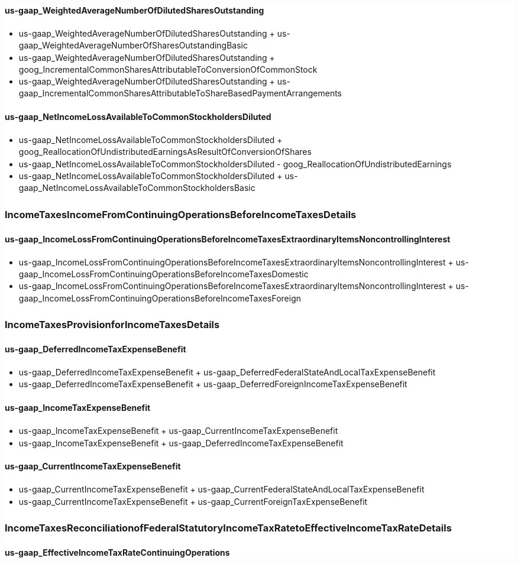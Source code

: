 #### us-gaap_WeightedAverageNumberOfDilutedSharesOutstanding

- us-gaap_WeightedAverageNumberOfDilutedSharesOutstanding + us-gaap_WeightedAverageNumberOfSharesOutstandingBasic
- us-gaap_WeightedAverageNumberOfDilutedSharesOutstanding + goog_IncrementalCommonSharesAttributableToConversionOfCommonStock
- us-gaap_WeightedAverageNumberOfDilutedSharesOutstanding + us-gaap_IncrementalCommonSharesAttributableToShareBasedPaymentArrangements

#### us-gaap_NetIncomeLossAvailableToCommonStockholdersDiluted

- us-gaap_NetIncomeLossAvailableToCommonStockholdersDiluted + goog_ReallocationOfUndistributedEarningsAsResultOfConversionOfShares
- us-gaap_NetIncomeLossAvailableToCommonStockholdersDiluted - goog_ReallocationOfUndistributedEarnings
- us-gaap_NetIncomeLossAvailableToCommonStockholdersDiluted + us-gaap_NetIncomeLossAvailableToCommonStockholdersBasic

### IncomeTaxesIncomeFromContinuingOperationsBeforeIncomeTaxesDetails

#### us-gaap_IncomeLossFromContinuingOperationsBeforeIncomeTaxesExtraordinaryItemsNoncontrollingInterest

- us-gaap_IncomeLossFromContinuingOperationsBeforeIncomeTaxesExtraordinaryItemsNoncontrollingInterest + us-gaap_IncomeLossFromContinuingOperationsBeforeIncomeTaxesDomestic
- us-gaap_IncomeLossFromContinuingOperationsBeforeIncomeTaxesExtraordinaryItemsNoncontrollingInterest + us-gaap_IncomeLossFromContinuingOperationsBeforeIncomeTaxesForeign

### IncomeTaxesProvisionforIncomeTaxesDetails

#### us-gaap_DeferredIncomeTaxExpenseBenefit

- us-gaap_DeferredIncomeTaxExpenseBenefit + us-gaap_DeferredFederalStateAndLocalTaxExpenseBenefit
- us-gaap_DeferredIncomeTaxExpenseBenefit + us-gaap_DeferredForeignIncomeTaxExpenseBenefit

#### us-gaap_IncomeTaxExpenseBenefit

- us-gaap_IncomeTaxExpenseBenefit + us-gaap_CurrentIncomeTaxExpenseBenefit
- us-gaap_IncomeTaxExpenseBenefit + us-gaap_DeferredIncomeTaxExpenseBenefit

#### us-gaap_CurrentIncomeTaxExpenseBenefit

- us-gaap_CurrentIncomeTaxExpenseBenefit + us-gaap_CurrentFederalStateAndLocalTaxExpenseBenefit
- us-gaap_CurrentIncomeTaxExpenseBenefit + us-gaap_CurrentForeignTaxExpenseBenefit

### IncomeTaxesReconciliationofFederalStatutoryIncomeTaxRatetoEffectiveIncomeTaxRateDetails

#### us-gaap_EffectiveIncomeTaxRateContinuingOperations
